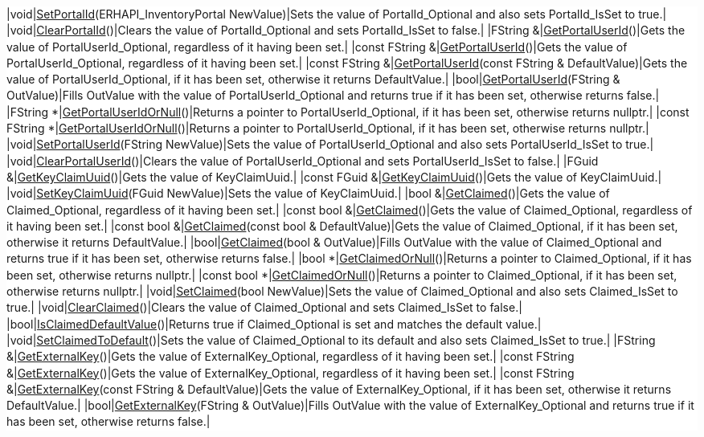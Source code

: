 |void|[SetPortalId](/unreal-plugins/all/structfrhapi__keyclaim/#structFRHAPI__KeyClaim_1a536b9ec037266735fd84801e927f3517)(ERHAPI_InventoryPortal NewValue)|Sets the value of PortalId_Optional and also sets PortalId_IsSet to true.|
|void|[ClearPortalId](/unreal-plugins/all/structfrhapi__keyclaim/#structFRHAPI__KeyClaim_1aa84223198e5d8c855734ff8f6c594708)()|Clears the value of PortalId_Optional and sets PortalId_IsSet to false.|
|FString &|[GetPortalUserId](/unreal-plugins/all/structfrhapi__keyclaim/#structFRHAPI__KeyClaim_1af5c4926f2a02d408c5bf65a1e85cd7a2)()|Gets the value of PortalUserId_Optional, regardless of it having been set.|
|const FString &|[GetPortalUserId](/unreal-plugins/all/structfrhapi__keyclaim/#structFRHAPI__KeyClaim_1ac05d8c0fc346da172ac72610811773e7)()|Gets the value of PortalUserId_Optional, regardless of it having been set.|
|const FString &|[GetPortalUserId](/unreal-plugins/all/structfrhapi__keyclaim/#structFRHAPI__KeyClaim_1a25a75626c760681217cf2e4818be2335)(const FString & DefaultValue)|Gets the value of PortalUserId_Optional, if it has been set, otherwise it returns DefaultValue.|
|bool|[GetPortalUserId](/unreal-plugins/all/structfrhapi__keyclaim/#structFRHAPI__KeyClaim_1adf598e63631c372e207ea18862b42614)(FString & OutValue)|Fills OutValue with the value of PortalUserId_Optional and returns true if it has been set, otherwise returns false.|
|FString *|[GetPortalUserIdOrNull](/unreal-plugins/all/structfrhapi__keyclaim/#structFRHAPI__KeyClaim_1a0bba9c4a0f98faa6f1d498056bec4988)()|Returns a pointer to PortalUserId_Optional, if it has been set, otherwise returns nullptr.|
|const FString *|[GetPortalUserIdOrNull](/unreal-plugins/all/structfrhapi__keyclaim/#structFRHAPI__KeyClaim_1aca0809d2121d38f3e20b41eb0cdf87cb)()|Returns a pointer to PortalUserId_Optional, if it has been set, otherwise returns nullptr.|
|void|[SetPortalUserId](/unreal-plugins/all/structfrhapi__keyclaim/#structFRHAPI__KeyClaim_1a41d40264bfd092a60e2c511851a43c2f)(FString NewValue)|Sets the value of PortalUserId_Optional and also sets PortalUserId_IsSet to true.|
|void|[ClearPortalUserId](/unreal-plugins/all/structfrhapi__keyclaim/#structFRHAPI__KeyClaim_1a5f789757b654c1ca096bd1692f2ac66c)()|Clears the value of PortalUserId_Optional and sets PortalUserId_IsSet to false.|
|FGuid &|[GetKeyClaimUuid](/unreal-plugins/all/structfrhapi__keyclaim/#structFRHAPI__KeyClaim_1aa157ecf71ea8310f2d2dcdf07dae6504)()|Gets the value of KeyClaimUuid.|
|const FGuid &|[GetKeyClaimUuid](/unreal-plugins/all/structfrhapi__keyclaim/#structFRHAPI__KeyClaim_1af691554e2bf8db3c935b79a761654766)()|Gets the value of KeyClaimUuid.|
|void|[SetKeyClaimUuid](/unreal-plugins/all/structfrhapi__keyclaim/#structFRHAPI__KeyClaim_1acaf93c55e8301b26b679883b8b2de453)(FGuid NewValue)|Sets the value of KeyClaimUuid.|
|bool &|[GetClaimed](/unreal-plugins/all/structfrhapi__keyclaim/#structFRHAPI__KeyClaim_1aafeaf7ea04d9beb30bf10597964f177f)()|Gets the value of Claimed_Optional, regardless of it having been set.|
|const bool &|[GetClaimed](/unreal-plugins/all/structfrhapi__keyclaim/#structFRHAPI__KeyClaim_1a432006c30617709ef83c0fbf89447e59)()|Gets the value of Claimed_Optional, regardless of it having been set.|
|const bool &|[GetClaimed](/unreal-plugins/all/structfrhapi__keyclaim/#structFRHAPI__KeyClaim_1a83284a582a4d0e4a560ad79080331bfc)(const bool & DefaultValue)|Gets the value of Claimed_Optional, if it has been set, otherwise it returns DefaultValue.|
|bool|[GetClaimed](/unreal-plugins/all/structfrhapi__keyclaim/#structFRHAPI__KeyClaim_1a1c40f4da0c52fff68499cad035e73e72)(bool & OutValue)|Fills OutValue with the value of Claimed_Optional and returns true if it has been set, otherwise returns false.|
|bool *|[GetClaimedOrNull](/unreal-plugins/all/structfrhapi__keyclaim/#structFRHAPI__KeyClaim_1a149c6bf21adcaa8a6cd9f2ab3a94d680)()|Returns a pointer to Claimed_Optional, if it has been set, otherwise returns nullptr.|
|const bool *|[GetClaimedOrNull](/unreal-plugins/all/structfrhapi__keyclaim/#structFRHAPI__KeyClaim_1abe821bb522bbca51c95fdd8e0ff502e3)()|Returns a pointer to Claimed_Optional, if it has been set, otherwise returns nullptr.|
|void|[SetClaimed](/unreal-plugins/all/structfrhapi__keyclaim/#structFRHAPI__KeyClaim_1a2a5690931e32a635b1a60e562b429ee7)(bool NewValue)|Sets the value of Claimed_Optional and also sets Claimed_IsSet to true.|
|void|[ClearClaimed](/unreal-plugins/all/structfrhapi__keyclaim/#structFRHAPI__KeyClaim_1a038eb19cbad2ef8265c0fa40a3e497a0)()|Clears the value of Claimed_Optional and sets Claimed_IsSet to false.|
|bool|[IsClaimedDefaultValue](/unreal-plugins/all/structfrhapi__keyclaim/#structFRHAPI__KeyClaim_1acf01a79ae95e4eada108381792c9918f)()|Returns true if Claimed_Optional is set and matches the default value.|
|void|[SetClaimedToDefault](/unreal-plugins/all/structfrhapi__keyclaim/#structFRHAPI__KeyClaim_1a6eca578c2f62b6a3871c7caeaa63b989)()|Sets the value of Claimed_Optional to its default and also sets Claimed_IsSet to true.|
|FString &|[GetExternalKey](/unreal-plugins/all/structfrhapi__keyclaim/#structFRHAPI__KeyClaim_1a44035d0c8f6dad64b82912a45b47e69b)()|Gets the value of ExternalKey_Optional, regardless of it having been set.|
|const FString &|[GetExternalKey](/unreal-plugins/all/structfrhapi__keyclaim/#structFRHAPI__KeyClaim_1a199fe553a5895d0cdfaa9ee55c03b028)()|Gets the value of ExternalKey_Optional, regardless of it having been set.|
|const FString &|[GetExternalKey](/unreal-plugins/all/structfrhapi__keyclaim/#structFRHAPI__KeyClaim_1aa733a1fc8f2f21c518f0443da9b28815)(const FString & DefaultValue)|Gets the value of ExternalKey_Optional, if it has been set, otherwise it returns DefaultValue.|
|bool|[GetExternalKey](/unreal-plugins/all/structfrhapi__keyclaim/#structFRHAPI__KeyClaim_1ae48064039c3b32a01b5b4e03351a10b0)(FString & OutValue)|Fills OutValue with the value of ExternalKey_Optional and returns true if it has been set, otherwise returns false.|